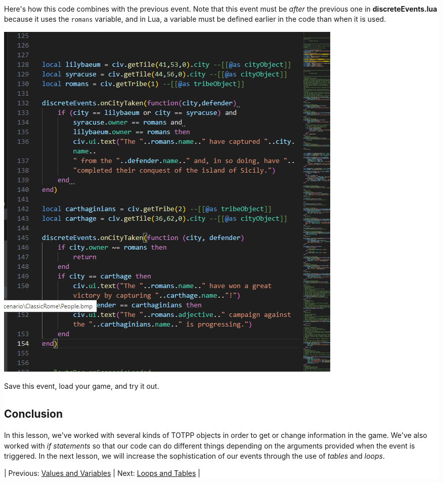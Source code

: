 Here's how this code combines with the previous event.  Note that this event must be _after_ the previous one in **discreteEvents.lua** because it uses the `romans` variable, and in Lua, a variable must be defined earlier in the code than when it is used.

![elseif example](04_lesson_images/else-if-example.png)

Save this event, load your game, and try it out.

## Conclusion

In this lesson, we've worked with several kinds of TOTPP objects in order to get or change information in the game.  We've also worked with _if statements_ so that our code can do different things depending on the arguments provided when the event is triggered.  In the next lesson, we will increase the sophistication of our events through the use of _tables_ and _loops_.


| Previous: [Values and Variables](03_valuesAndVariables.html) | Next: [Loops and Tables](05_loopsAndTables.html) |